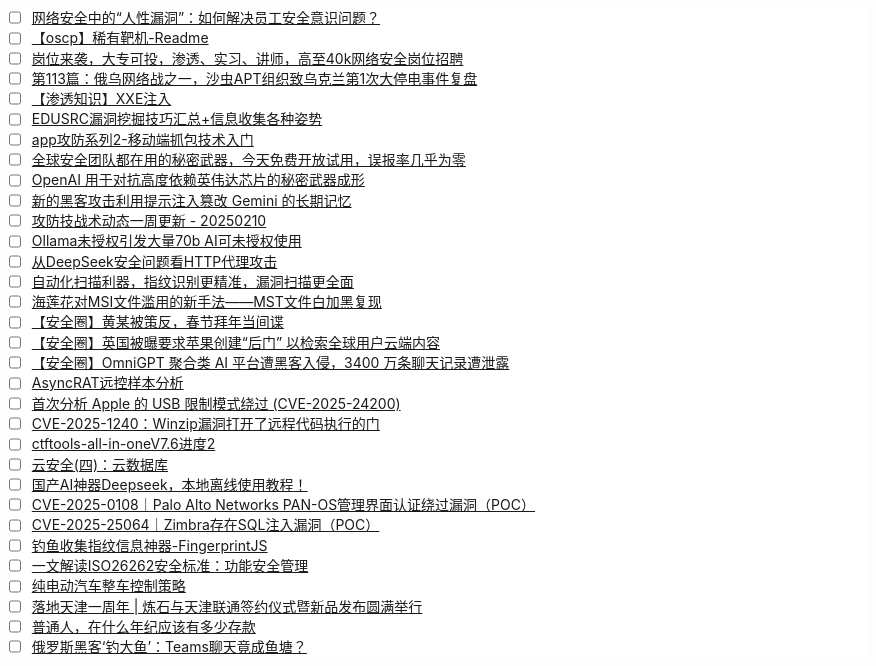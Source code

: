   - [ ] [网络安全中的“人性漏洞”：如何解决员工安全意识问题？](https://mp.weixin.qq.com/s?__biz=Mzg4NDc0Njk1MQ==&mid=2247487208&idx=1&sn=fdbfc3e75595ab7e36245db8e8891bcf)
  - [ ] [【oscp】稀有靶机-Readme](https://mp.weixin.qq.com/s?__biz=MzU2MTc4NTEyNw==&mid=2247486533&idx=1&sn=e2454e8ca1a1361a57e127d08106af73)
  - [ ] [岗位来袭，大专可投，渗透、实习、讲师，高至40k网络安全岗位招聘](https://mp.weixin.qq.com/s?__biz=MzkyOTQzNjIwNw==&mid=2247491790&idx=1&sn=b9a7c8a26d21676f69ce70d03e30b00e)
  - [ ] [第113篇：俄乌网络战之一，沙虫APT组织致乌克兰第1次大停电事件复盘](https://mp.weixin.qq.com/s?__biz=Mzg2ODYxMzY3OQ==&mid=2247518588&idx=1&sn=288dfe68a78276c90a6c3a701e25d8ce)
  - [ ] [【渗透知识】XXE注入](https://mp.weixin.qq.com/s?__biz=Mzg3OTUxNTU2NQ==&mid=2247490033&idx=1&sn=5ae240cb184de36a3b4667675b6a6d8c)
  - [ ] [EDUSRC漏洞挖掘技巧汇总+信息收集各种姿势](https://mp.weixin.qq.com/s?__biz=Mzg3OTUxNTU2NQ==&mid=2247490033&idx=2&sn=71953f038039a18002695d97ccd51608)
  - [ ] [app攻防系列2-移动端抓包技术入门](https://mp.weixin.qq.com/s?__biz=Mzg3OTUxNTU2NQ==&mid=2247490033&idx=3&sn=56d197fa00fead66e3f495e19989656f)
  - [ ] [全球安全团队都在用的秘密武器，今天免费开放试用，误报率几乎为零](https://mp.weixin.qq.com/s?__biz=MzA5NzQxMTczNA==&mid=2649166981&idx=1&sn=fb72c8c3f98587837b8ed52d780190c3)
  - [ ] [OpenAI 用于对抗高度依赖英伟达芯片的秘密武器成形](https://mp.weixin.qq.com/s?__biz=MzA5NzQxMTczNA==&mid=2649166981&idx=2&sn=be8aa9a973159960c5a2529b3646bc08)
  - [ ] [新的黑客攻击利用提示注入篡改 Gemini 的长期记忆](https://mp.weixin.qq.com/s?__biz=MzA5NzQxMTczNA==&mid=2649166981&idx=3&sn=931fb07285c7bf2ac3dcc3194c35b93b)
  - [ ] [攻防技战术动态一周更新 - 20250210](https://mp.weixin.qq.com/s?__biz=MzkzODc4NjE1OQ==&mid=2247483939&idx=1&sn=45a4d08a8f56870c03669742f5e13133)
  - [ ] [Ollama未授权引发大量70b AI可未授权使用](https://mp.weixin.qq.com/s?__biz=MzI2NzE4MTI0MQ==&mid=2247487556&idx=1&sn=15998069246d0749045589467a34a3d1)
  - [ ] [从DeepSeek安全问题看HTTP代理攻击](https://mp.weixin.qq.com/s?__biz=MzI3NzM5NDA0NA==&mid=2247490430&idx=1&sn=4f7e3ff4c076f1006ddb5869d41c75b8)
  - [ ] [自动化扫描利器，指纹识别更精准，漏洞扫描更全面](https://mp.weixin.qq.com/s?__biz=Mzg5NzUyNTI1Nw==&mid=2247496500&idx=1&sn=7b4515108049356788359df518ec0a68)
  - [ ] [海莲花对MSI文件滥用的新手法——MST文件白加黑复现](https://mp.weixin.qq.com/s?__biz=Mzg4NzkwMDA5NQ==&mid=2247484669&idx=1&sn=7c6b41aedde69a2619f562070e07bc05)
  - [ ] [【安全圈】黄某被策反，春节拜年当间谍](https://mp.weixin.qq.com/s?__biz=MzIzMzE4NDU1OQ==&mid=2652067835&idx=1&sn=aee79751fcbbef9476521602f8b69b71)
  - [ ] [【安全圈】英国被曝要求苹果创建“后门” 以检索全球用户云端内容](https://mp.weixin.qq.com/s?__biz=MzIzMzE4NDU1OQ==&mid=2652067835&idx=2&sn=fec629433dd28f5f6e460233a8642832)
  - [ ] [【安全圈】OmniGPT 聚合类 AI 平台遭黑客入侵，3400 万条聊天记录遭泄露](https://mp.weixin.qq.com/s?__biz=MzIzMzE4NDU1OQ==&mid=2652067835&idx=3&sn=5b8555ebfe1ac1a1d356b15389c25486)
  - [ ] [AsyncRAT远控样本分析](https://mp.weixin.qq.com/s?__biz=MzA4ODEyODA3MQ==&mid=2247490516&idx=1&sn=7ac10e9070240df496ebd6bd1b356d93)
  - [ ] [首次分析 Apple 的 USB 限制模式绕过 (CVE-2025-24200)](https://mp.weixin.qq.com/s?__biz=MzAxMjYyMzkwOA==&mid=2247527809&idx=1&sn=4c9a289c886b612b0aa4b0d377e9ace3)
  - [ ] [CVE-2025-1240：Winzip漏洞打开了远程代码执行的门](https://mp.weixin.qq.com/s?__biz=MzAxMjYyMzkwOA==&mid=2247527809&idx=2&sn=2d61b3262a97ddc66b583f26e7636c73)
  - [ ] [ctftools-all-in-oneV7.6进度2](https://mp.weixin.qq.com/s?__biz=MzI1NzUxOTUzMA==&mid=2247485828&idx=1&sn=787de5520939b85b40011751cbbfbdae)
  - [ ] [云安全(四)：云数据库](https://mp.weixin.qq.com/s?__biz=MzkyMjUzNTM1Mw==&mid=2247487113&idx=1&sn=02f27c7a010773c4f487e7c3ea6fd65c)
  - [ ] [国产AI神器Deepseek，本地离线使用教程！](https://mp.weixin.qq.com/s?__biz=Mzg2ODcxMjYzMA==&mid=2247485812&idx=1&sn=eff81f0f03013f339be262e6e743025e)
  - [ ] [CVE-2025-0108｜Palo Alto Networks PAN-OS管理界面认证绕过漏洞（POC）](https://mp.weixin.qq.com/s?__biz=Mzg2ODcxMjYzMA==&mid=2247485812&idx=2&sn=75ac3bc6111bd2c99e9f112d5230b51b)
  - [ ] [CVE-2025-25064｜Zimbra存在SQL注入漏洞（POC）](https://mp.weixin.qq.com/s?__biz=Mzg2ODcxMjYzMA==&mid=2247485812&idx=3&sn=59502076ba73b38962af8c4347429207)
  - [ ] [钓鱼收集指纹信息神器-FingerprintJS](https://mp.weixin.qq.com/s?__biz=Mzk1NzQwNjQ4Ng==&mid=2247485057&idx=1&sn=1cedc17083359ccc4325525cfaf7d0a2)
  - [ ] [一文解读ISO26262安全标准：功能安全管理](https://mp.weixin.qq.com/s?__biz=MzIzOTc2OTAxMg==&mid=2247550407&idx=1&sn=6c4a63cffb249abd68b120842790c313)
  - [ ] [纯电动汽车整车控制策略](https://mp.weixin.qq.com/s?__biz=MzIzOTc2OTAxMg==&mid=2247550407&idx=2&sn=83a28770c458cb59ce9e831a9d38b822)
  - [ ] [落地天津一周年 | 炼石与天津联通签约仪式暨新品发布圆满举行](https://mp.weixin.qq.com/s?__biz=MzkyNzE5MDUzMw==&mid=2247570027&idx=1&sn=c9b7f0a4bb4317bb5038cf639c6b5808)
  - [ ] [普通人，在什么年纪应该有多少存款](https://mp.weixin.qq.com/s?__biz=MzUzNjkxODE5MA==&mid=2247488397&idx=1&sn=07c830880ed564ebf3d3c49d15c13924)
  - [ ] [俄罗斯黑客‘钓大鱼’：Teams聊天竟成鱼塘？](https://mp.weixin.qq.com/s?__biz=MzIzNDU5NTI4OQ==&mid=2247488521&idx=1&sn=c01b363314fa7a3ed2e2e22bd7d64cbd)